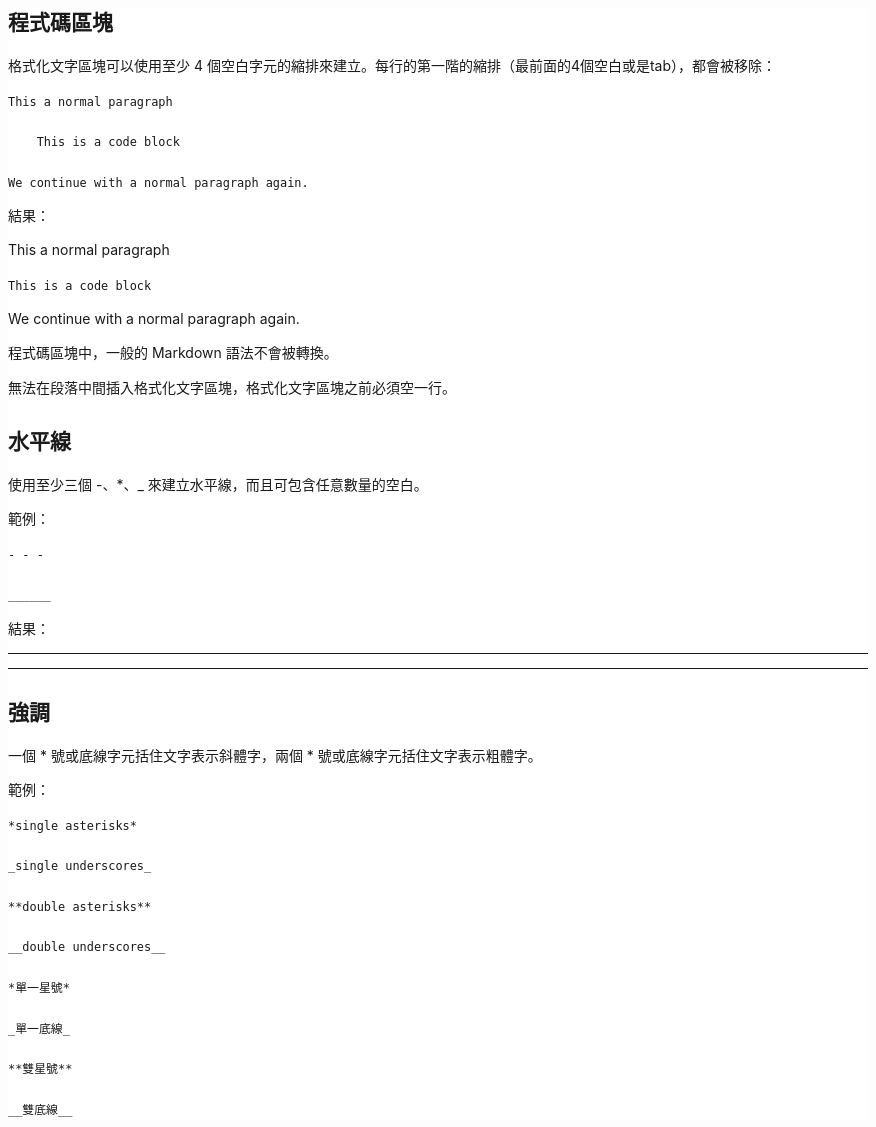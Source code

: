 程式碼區塊
---------

格式化文字區塊可以使用至少 4 個空白字元的縮排來建立。每行的第一階的縮排（最前面的4個空白或是tab），都會被移除：

```
This a normal paragraph

    This is a code block

We continue with a normal paragraph again.
```

結果：

This a normal paragraph

    This is a code block

We continue with a normal paragraph again.

程式碼區塊中，一般的 Markdown 語法不會被轉換。

無法在段落中間插入格式化文字區塊，格式化文字區塊之前必須空一行。

水平線
------

使用至少三個 -、*、_ 來建立水平線，而且可包含任意數量的空白。

範例：

```
- - -

______
```

結果：

- - -

______

強調
----

一個 * 號或底線字元括住文字表示斜體字，兩個 * 號或底線字元括住文字表示粗體字。

範例：

```
*single asterisks*

_single underscores_

**double asterisks**

__double underscores__

*單一星號*

_單一底線_

**雙星號**

__雙底線__
```
